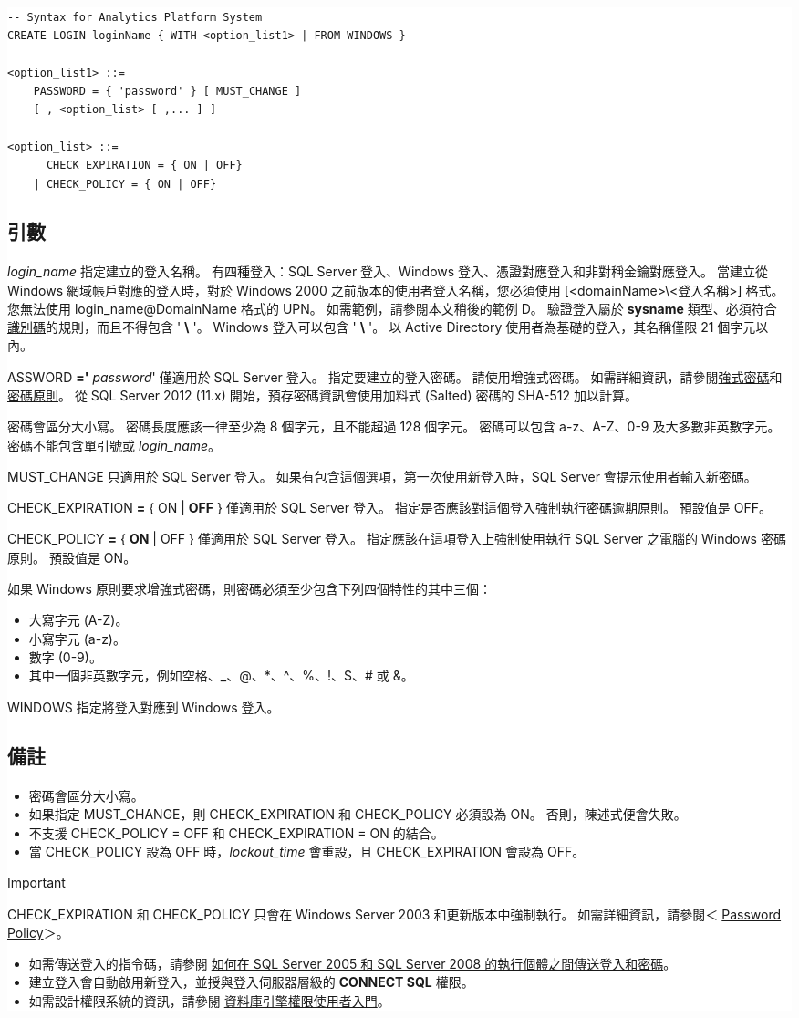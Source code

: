 ```syntaxsql
-- Syntax for Analytics Platform System
CREATE LOGIN loginName { WITH <option_list1> | FROM WINDOWS }

<option_list1> ::=
    PASSWORD = { 'password' } [ MUST_CHANGE ]
    [ , <option_list> [ ,... ] ]
  
<option_list> ::=
      CHECK_EXPIRATION = { ON | OFF}
    | CHECK_POLICY = { ON | OFF}
```

## <a name="arguments"></a>引數

*login_name* 指定建立的登入名稱。 有四種登入：SQL Server 登入、Windows 登入、憑證對應登入和非對稱金鑰對應登入。 當建立從 Windows 網域帳戶對應的登入時，對於 Windows 2000 之前版本的使用者登入名稱，您必須使用 [\<domainName>\\<登入名稱>] 格式。 您無法使用 login_name@DomainName 格式的 UPN。 如需範例，請參閱本文稍後的範例 D。 驗證登入屬於 **sysname** 類型、必須符合 [識別碼](../../relational-databases/databases/database-identifiers.md)的規則，而且不得包含 ' **\\** '。 Windows 登入可以包含 ' **\\** '。 以 Active Directory 使用者為基礎的登入，其名稱僅限 21 個字元以內。

ASSWORD **='** _password_' 僅適用於 SQL Server 登入。 指定要建立的登入密碼。 請使用增強式密碼。 如需詳細資訊，請參閱[強式密碼](../../relational-databases/security/strong-passwords.md)和[密碼原則](../../relational-databases/security/password-policy.md)。 從 SQL Server 2012 (11.x) 開始，預存密碼資訊會使用加料式 (Salted) 密碼的 SHA-512 加以計算。

密碼會區分大小寫。 密碼長度應該一律至少為 8 個字元，且不能超過 128 個字元。 密碼可以包含 a-z、A-Z、0-9 及大多數非英數字元。 密碼不能包含單引號或 *login_name*。

MUST_CHANGE 只適用於 SQL Server 登入。 如果有包含這個選項，第一次使用新登入時，SQL Server 會提示使用者輸入新密碼。

CHECK_EXPIRATION **=** { ON | **OFF** } 僅適用於 SQL Server 登入。 指定是否應該對這個登入強制執行密碼逾期原則。 預設值是 OFF。

CHECK_POLICY **=** { **ON** | OFF } 僅適用於 SQL Server 登入。 指定應該在這項登入上強制使用執行 SQL Server 之電腦的 Windows 密碼原則。 預設值是 ON。

如果 Windows 原則要求增強式密碼，則密碼必須至少包含下列四個特性的其中三個：

- 大寫字元 (A-Z)。
- 小寫字元 (a-z)。
- 數字 (0-9)。
- 其中一個非英數字元，例如空格、_、@、*、^、%、!、$、# 或 &。

WINDOWS 指定將登入對應到 Windows 登入。

## <a name="remarks"></a>備註

- 密碼會區分大小寫。
- 如果指定 MUST_CHANGE，則 CHECK_EXPIRATION 和 CHECK_POLICY 必須設為 ON。 否則，陳述式便會失敗。
- 不支援 CHECK_POLICY = OFF 和 CHECK_EXPIRATION = ON 的結合。
- 當 CHECK_POLICY 設為 OFF 時，*lockout_time* 會重設，且 CHECK_EXPIRATION 會設為 OFF。

> [!IMPORTANT]
> CHECK_EXPIRATION 和 CHECK_POLICY 只會在 Windows Server 2003 和更新版本中強制執行。 如需詳細資訊，請參閱＜ [Password Policy](../../relational-databases/security/password-policy.md)＞。

- 如需傳送登入的指令碼，請參閱 [如何在 SQL Server 2005 和 SQL Server 2008 的執行個體之間傳送登入和密碼](https://support.microsoft.com/kb/918992)。
- 建立登入會自動啟用新登入，並授與登入伺服器層級的 **CONNECT SQL** 權限。
- 如需設計權限系統的資訊，請參閱 [資料庫引擎權限使用者入門](../../relational-databases/security/authentication-access/getting-started-with-database-engine-permissions.md)。
